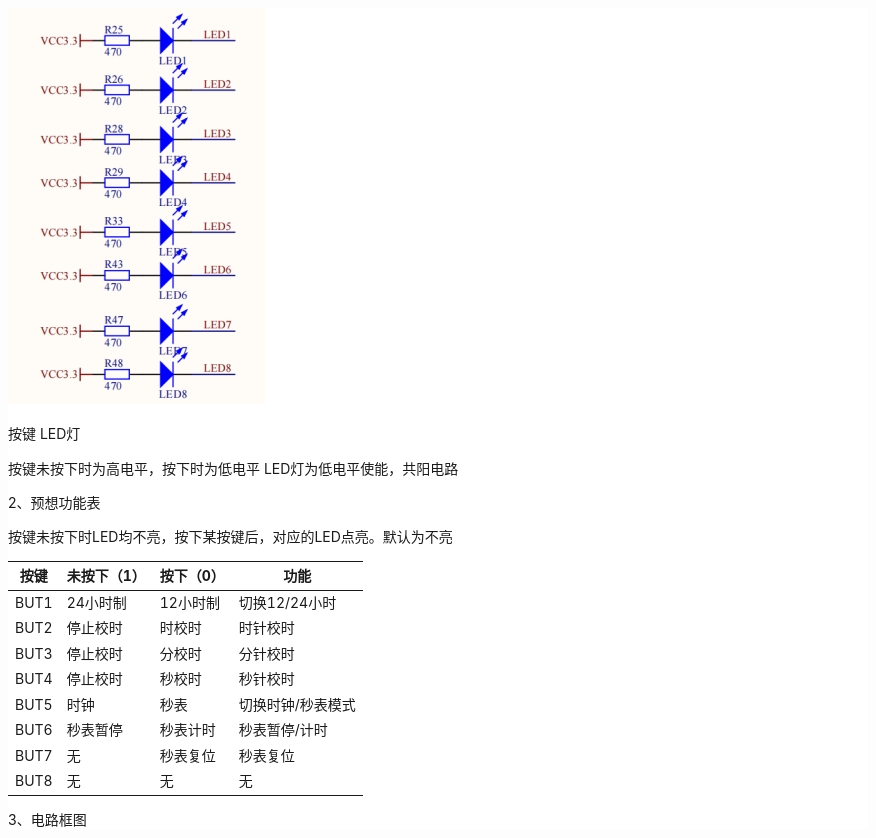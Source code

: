 ![img](.\md_pic\wps6.jpg) 

按键                             LED灯

按键未按下时为高电平，按下时为低电平          LED灯为低电平使能，共阳电路

 

2、预想功能表

按键未按下时LED均不亮，按下某按键后，对应的LED点亮。默认为不亮

| 按键 | 未按下（1） | 按下（0） | 功能              |
| ---- | ----------- | --------- | ----------------- |
| BUT1 | 24小时制    | 12小时制  | 切换12/24小时     |
| BUT2 | 停止校时    | 时校时    | 时针校时          |
| BUT3 | 停止校时    | 分校时    | 分针校时          |
| BUT4 | 停止校时    | 秒校时    | 秒针校时          |
| BUT5 | 时钟        | 秒表      | 切换时钟/秒表模式 |
| BUT6 | 秒表暂停    | 秒表计时  | 秒表暂停/计时     |
| BUT7 | 无          | 秒表复位  | 秒表复位          |
| BUT8 | 无          | 无        | 无                |

 

 

3、电路框图
